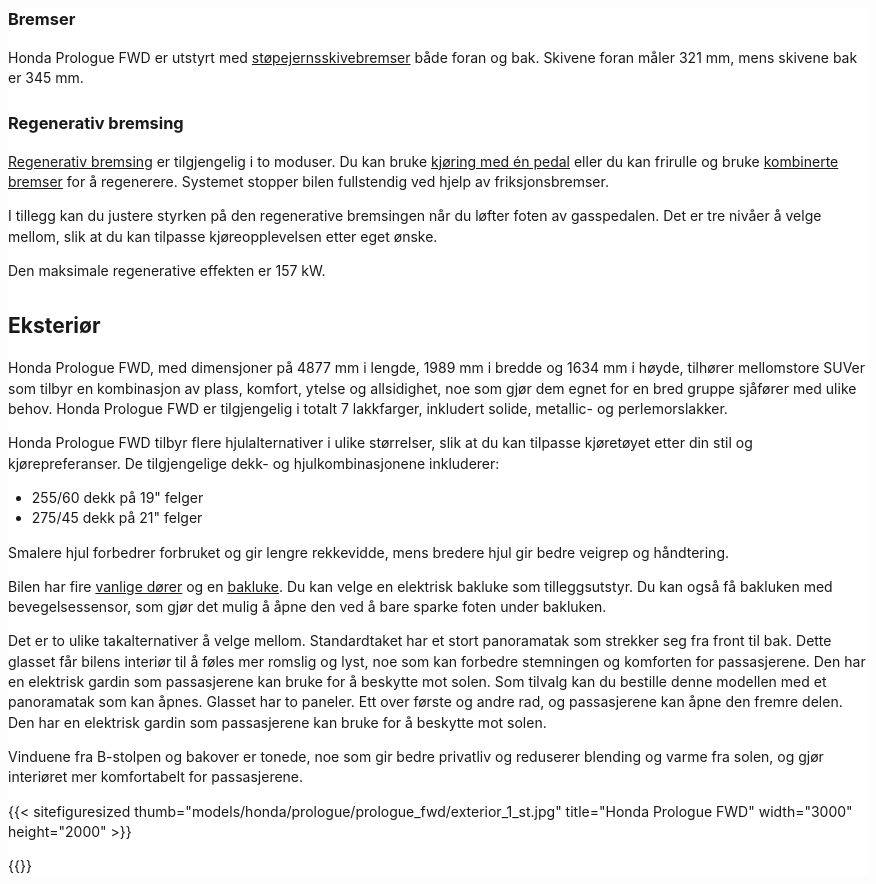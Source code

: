 ### Bremser

Honda Prologue FWD er utstyrt med [støpejernsskivebremser](../../../../technology/brakes/#disc-brakes) både foran og bak. Skivene foran måler 321 mm, mens skivene bak er 345 mm.

### Regenerativ bremsing

[Regenerativ bremsing](../../../../technology/regen/) er tilgjengelig i to moduser. Du kan bruke [kjøring med én pedal](../../../../technology/regen/#one-pedal-driving) eller du kan frirulle og bruke [kombinerte bremser](../../../../technology/regen/#manual-regen-using-brake-pedal) for å regenerere. Systemet stopper bilen fullstendig ved hjelp av friksjonsbremser.

I tillegg kan du justere styrken på den regenerative bremsingen når du løfter foten av gasspedalen. Det er tre nivåer å velge mellom, slik at du kan tilpasse kjøreopplevelsen etter eget ønske.

Den maksimale regenerative effekten er 157 kW.

<a id="section-exterior" style="display: block; position: relative; top: -60px; visibility: hidden;"></a>

## Eksteriør

Honda Prologue FWD, med dimensjoner på 4877 mm i lengde, 1989 mm i bredde og 1634 mm i høyde, tilhører mellomstore SUVer som tilbyr en kombinasjon av plass, komfort, ytelse og allsidighet, noe som gjør dem egnet for en bred gruppe sjåfører med ulike behov. Honda Prologue FWD er tilgjengelig i totalt 7 lakkfarger, inkludert solide, metallic- og perlemorslakker.

Honda Prologue FWD tilbyr flere hjulalternativer i ulike størrelser, slik at du kan tilpasse kjøretøyet etter din stil og kjørepreferanser. De tilgjengelige dekk- og hjulkombinasjonene inkluderer:

- 255/60 dekk på 19" felger
- 275/45 dekk på 21" felger

Smalere hjul forbedrer forbruket og gir lengre rekkevidde, mens bredere hjul gir bedre veigrep og håndtering.

Bilen har fire [vanlige dører](../../../../technology/doors/) og en [bakluke](../../../../technology/doors/#liftgate). Du kan velge en elektrisk bakluke som tilleggsutstyr. Du kan også få bakluken med bevegelsessensor, som gjør det mulig å åpne den ved å bare sparke foten under bakluken.

Det er to ulike takalternativer å velge mellom. Standardtaket har et stort panoramatak som strekker seg fra front til bak. Dette glasset får bilens interiør til å føles mer romslig og lyst, noe som kan forbedre stemningen og komforten for passasjerene. Den har en elektrisk gardin som passasjerene kan bruke for å beskytte mot solen. Som tilvalg kan du bestille denne modellen med et panoramatak som kan åpnes. Glasset har to paneler. Ett over første og andre rad, og passasjerene kan åpne den fremre delen. Den har en elektrisk gardin som passasjerene kan bruke for å beskytte mot solen.

Vinduene fra B-stolpen og bakover er tonede, noe som gir bedre privatliv og reduserer blending og varme fra solen, og gjør interiøret mer komfortabelt for passasjerene.

{{< sitefiguresized thumb="models/honda/prologue/prologue_fwd/exterior_1_st.jpg" title="Honda Prologue FWD" width="3000" height="2000"  >}}

{{<evkxdisplayaddarticle />}}

<a id="section-interior" style="display: block; position: relative; top: -60px; visibility: hidden;"></a>
